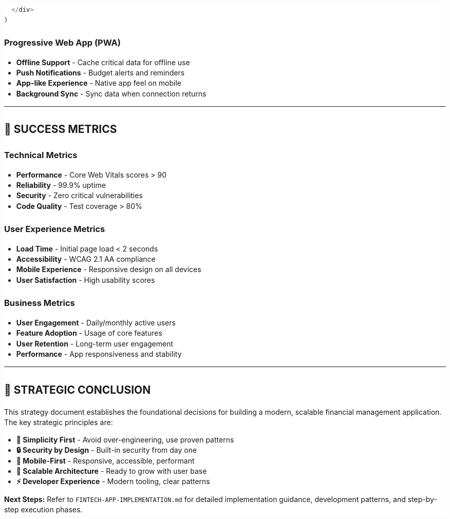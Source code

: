 ```typescript
  </div>
)
```

### **Progressive Web App (PWA)**

- **Offline Support** - Cache critical data for offline use
- **Push Notifications** - Budget alerts and reminders
- **App-like Experience** - Native app feel on mobile
- **Background Sync** - Sync data when connection returns

---

## 🎯 **SUCCESS METRICS**

### **Technical Metrics**

- **Performance** - Core Web Vitals scores > 90
- **Reliability** - 99.9% uptime
- **Security** - Zero critical vulnerabilities
- **Code Quality** - Test coverage > 80%

### **User Experience Metrics**

- **Load Time** - Initial page load < 2 seconds
- **Accessibility** - WCAG 2.1 AA compliance
- **Mobile Experience** - Responsive design on all devices
- **User Satisfaction** - High usability scores

### **Business Metrics**

- **User Engagement** - Daily/monthly active users
- **Feature Adoption** - Usage of core features
- **User Retention** - Long-term user engagement
- **Performance** - App responsiveness and stability

---

## 🏁 **STRATEGIC CONCLUSION**

This strategy document establishes the foundational decisions for building a modern, scalable financial management application. The key strategic principles are:

- **🎯 Simplicity First** - Avoid over-engineering, use proven patterns
- **🔒 Security by Design** - Built-in security from day one
- **📱 Mobile-First** - Responsive, accessible, performant
- **🚀 Scalable Architecture** - Ready to grow with user base
- **⚡ Developer Experience** - Modern tooling, clear patterns

**Next Steps:** Refer to `FINTECH-APP-IMPLEMENTATION.md` for detailed implementation guidance, development patterns, and step-by-step execution phases.
